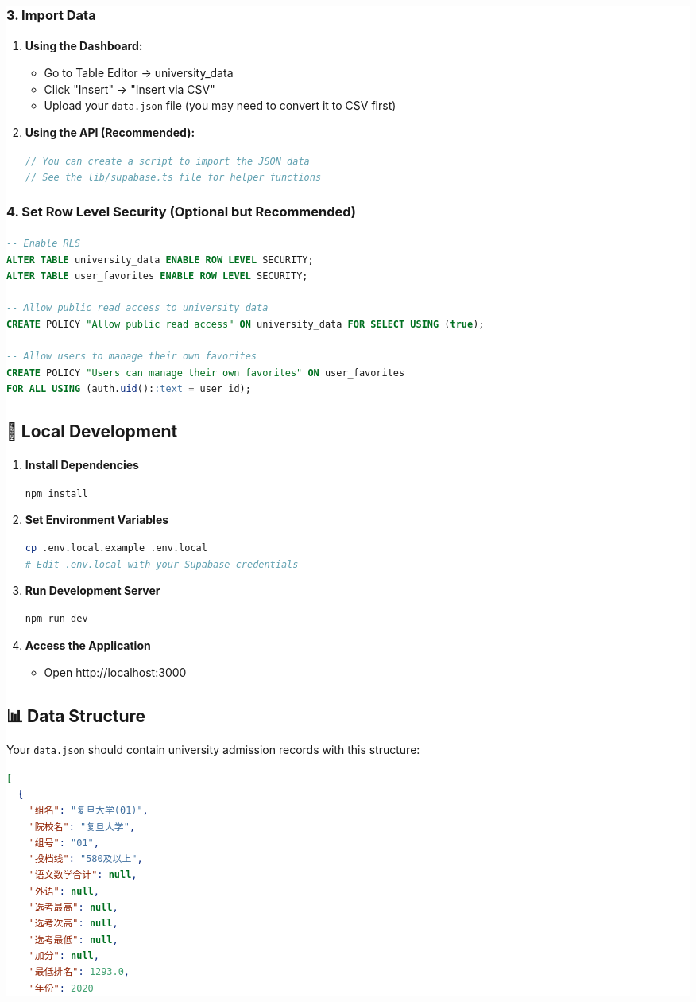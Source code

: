 ### 3. Import Data

1. **Using the Dashboard:**
   - Go to Table Editor → university_data
   - Click "Insert" → "Insert via CSV"
   - Upload your `data.json` file (you may need to convert it to CSV first)

2. **Using the API (Recommended):**
   ```javascript
   // You can create a script to import the JSON data
   // See the lib/supabase.ts file for helper functions
   ```

### 4. Set Row Level Security (Optional but Recommended)

```sql
-- Enable RLS
ALTER TABLE university_data ENABLE ROW LEVEL SECURITY;
ALTER TABLE user_favorites ENABLE ROW LEVEL SECURITY;

-- Allow public read access to university data
CREATE POLICY "Allow public read access" ON university_data FOR SELECT USING (true);

-- Allow users to manage their own favorites
CREATE POLICY "Users can manage their own favorites" ON user_favorites 
FOR ALL USING (auth.uid()::text = user_id);
```

## 🔧 Local Development

1. **Install Dependencies**
   ```bash
   npm install
   ```

2. **Set Environment Variables**
   ```bash
   cp .env.local.example .env.local
   # Edit .env.local with your Supabase credentials
   ```

3. **Run Development Server**
   ```bash
   npm run dev
   ```

4. **Access the Application**
   - Open [http://localhost:3000](http://localhost:3000)

## 📊 Data Structure

Your `data.json` should contain university admission records with this structure:

```json
[
  {
    "组名": "复旦大学(01)",
    "院校名": "复旦大学",
    "组号": "01",
    "投档线": "580及以上",
    "语文数学合计": null,
    "外语": null,
    "选考最高": null,
    "选考次高": null,
    "选考最低": null,
    "加分": null,
    "最低排名": 1293.0,
    "年份": 2020
```